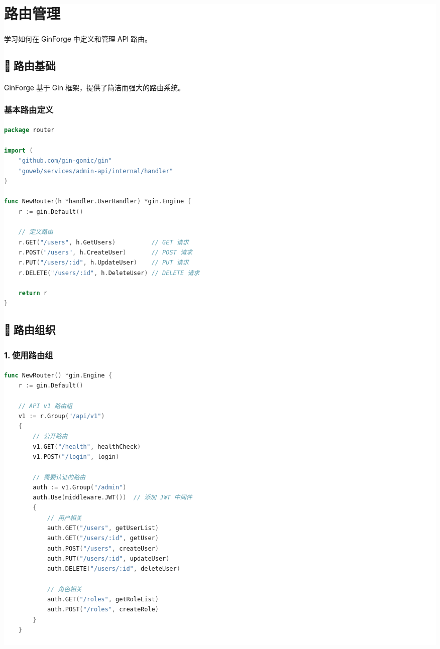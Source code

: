 # 路由管理

学习如何在 GinForge 中定义和管理 API 路由。

## 🎯 路由基础

GinForge 基于 Gin 框架，提供了简洁而强大的路由系统。

### 基本路由定义

```go
package router

import (
    "github.com/gin-gonic/gin"
    "goweb/services/admin-api/internal/handler"
)

func NewRouter(h *handler.UserHandler) *gin.Engine {
    r := gin.Default()
    
    // 定义路由
    r.GET("/users", h.GetUsers)          // GET 请求
    r.POST("/users", h.CreateUser)       // POST 请求
    r.PUT("/users/:id", h.UpdateUser)    // PUT 请求
    r.DELETE("/users/:id", h.DeleteUser) // DELETE 请求
    
    return r
}
```

## 📁 路由组织

### 1. 使用路由组

```go
func NewRouter() *gin.Engine {
    r := gin.Default()
    
    // API v1 路由组
    v1 := r.Group("/api/v1")
    {
        // 公开路由
        v1.GET("/health", healthCheck)
        v1.POST("/login", login)
        
        // 需要认证的路由
        auth := v1.Group("/admin")
        auth.Use(middleware.JWT())  // 添加 JWT 中间件
        {
            // 用户相关
            auth.GET("/users", getUserList)
            auth.GET("/users/:id", getUser)
            auth.POST("/users", createUser)
            auth.PUT("/users/:id", updateUser)
            auth.DELETE("/users/:id", deleteUser)
            
            // 角色相关
            auth.GET("/roles", getRoleList)
            auth.POST("/roles", createRole)
        }
    }
    
```